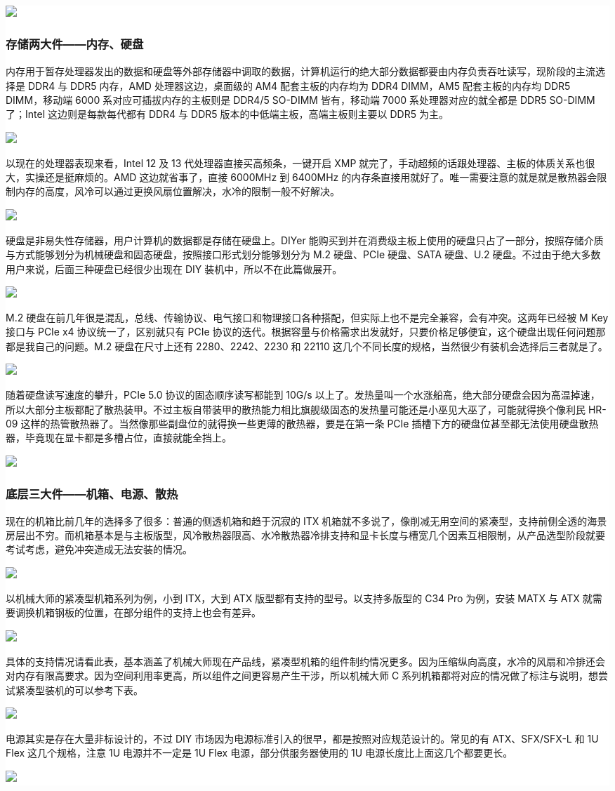 ![](https://proxy-prod.omnivore-image-cache.app/0x0,sB9FifpCpBAQxruuyqBWIm-_Irl8raMFSs7KS3dHKfYk/https://cdn.sspai.com/2024/03/06/483fd3e27003d52f430a82fe1b060361.jpg?imageView2/2/w/1120/q/40/interlace/1/ignore-error/1)

### **存储两大件——内存、硬盘**

内存用于暂存处理器发出的数据和硬盘等外部存储器中调取的数据，计算机运行的绝大部分数据都要由内存负责吞吐读写，现阶段的主流选择是 DDR4 与 DDR5 内存，AMD 处理器这边，桌面级的 AM4 配套主板的内存均为 DDR4 DIMM，AM5 配套主板的内存均 DDR5 DIMM，移动端 6000 系对应可插拔内存的主板则是 DDR4/5 SO-DIMM 皆有，移动端 7000 系处理器对应的就全都是 DDR5 SO-DIMM 了；Intel 这边则是每款每代都有 DDR4 与 DDR5 版本的中低端主板，高端主板则主要以 DDR5 为主。

![](https://proxy-prod.omnivore-image-cache.app/0x0,sIAOpGFAEYpyXjd7C0NLpd8BPWGQPLhHErLxX6mWQHos/https://cdn.sspai.com/2024/03/06/40acce2e89785a2c279e41b7b626b18e.jpg?imageView2/2/w/1120/q/40/interlace/1/ignore-error/1)

以现在的处理器表现来看，Intel 12 及 13 代处理器直接买高频条，一键开启 XMP 就完了，手动超频的话跟处理器、主板的体质关系也很大，实操还是挺麻烦的。AMD 这边就省事了，直接 6000MHz 到 6400MHz 的内存条直接用就好了。唯一需要注意的就是就是散热器会限制内存的高度，风冷可以通过更换风扇位置解决，水冷的限制一般不好解决。

![](https://proxy-prod.omnivore-image-cache.app/0x0,sQFTGoHT42d6P4G9y704yNOmpbMGzw0EHutNseURTpgQ/https://cdn.sspai.com/2024/03/06/52272fb18b889fa4da2d47cd270c3c3d.jpg?imageView2/2/w/1120/q/40/interlace/1/ignore-error/1)

硬盘是非易失性存储器，用户计算机的数据都是存储在硬盘上。DIYer 能购买到并在消费级主板上使用的硬盘只占了一部分，按照存储介质与方式能够划分为机械硬盘和固态硬盘，按照接口形式划分能够划分为 M.2 硬盘、PCIe 硬盘、SATA 硬盘、U.2 硬盘。不过由于绝大多数用户来说，后面三种硬盘已经很少出现在 DIY 装机中，所以不在此篇做展开。

![](https://proxy-prod.omnivore-image-cache.app/0x0,sv945Bu5O9zfQDJ2yHNtfdAbPeLN0PqHFlXDd9Iba5OU/https://cdn.sspai.com/2024/03/06/389c793508d24dd2e8ef0737954de1d9.jpg?imageView2/2/w/1120/q/40/interlace/1/ignore-error/1)

M.2 硬盘在前几年很是混乱，总线、传输协议、电气接口和物理接口各种搭配，但实际上也不是完全兼容，会有冲突。这两年已经被 M Key 接口与 PCIe x4 协议统一了，区别就只有 PCIe 协议的迭代。根据容量与价格需求出发就好，只要价格足够便宜，这个硬盘出现任何问题那都是我自己的问题。M.2 硬盘在尺寸上还有 2280、2242、2230 和 22110 这几个不同长度的规格，当然很少有装机会选择后三者就是了。

![](https://proxy-prod.omnivore-image-cache.app/0x0,s5bilZ_IPAydpglQt3XGrk8cIvJieDHuiqjGlAoEqSfc/https://cdn.sspai.com/2024/03/06/7b887a0b493cd9d837b67afe35f6d978.jpg?imageView2/2/w/1120/q/40/interlace/1/ignore-error/1)

随着硬盘读写速度的攀升，PCIe 5.0 协议的固态顺序读写都能到 10G/s 以上了。发热量叫一个水涨船高，绝大部分硬盘会因为高温掉速，所以大部分主板都配了散热装甲。不过主板自带装甲的散热能力相比旗舰级固态的发热量可能还是小巫见大巫了，可能就得换个像利民 HR-09 这样的热管散热器了。当然像那些副盘位的就得换一些更薄的散热器，要是在第一条 PCIe 插槽下方的硬盘位甚至都无法使用硬盘散热器，毕竟现在显卡都是多槽占位，直接就能全挡上。

![](https://proxy-prod.omnivore-image-cache.app/0x0,s7nQ2URl-cwUk1ibd4SRHJ0SQnrgIwDgXluBbaQKmGxU/https://cdn.sspai.com/2024/03/06/8f576c8a193d9f03036255e18c4d6b15.jpg?imageView2/2/w/1120/q/40/interlace/1/ignore-error/1)

### **底层三大件——机箱、电源、散热**

现在的机箱比前几年的选择多了很多：普通的侧透机箱和趋于沉寂的 ITX 机箱就不多说了，像削减无用空间的紧凑型，支持前侧全透的海景房层出不穷。而机箱基本是与主板版型，风冷散热器限高、水冷散热器冷排支持和显卡长度与槽宽几个因素互相限制，从产品选型阶段就要考试考虑，避免冲突造成无法安装的情况。

![](https://proxy-prod.omnivore-image-cache.app/0x0,sBW9gyBJUp49i2B3IfwApb0caicADwoVKnlUU5G35o4E/https://cdn.sspai.com/2024/03/06/ff3949a56e7b28f0094feaf5306dcecc.jpg?imageView2/2/w/1120/q/40/interlace/1/ignore-error/1)

以机械大师的紧凑型机箱系列为例，小到 ITX，大到 ATX 版型都有支持的型号。以支持多版型的 C34 Pro 为例，安装 MATX 与 ATX 就需要调换机箱钢板的位置，在部分组件的支持上也会有差异。

![](https://proxy-prod.omnivore-image-cache.app/0x0,soAWtZoC-HJiSrJvwqHg0yGWnt9tkaADbRxtieX_wSOA/https://cdn.sspai.com/2024/03/06/80f9fe36b1c25cfa6b048b695d97c634.jpg?imageView2/2/w/1120/q/40/interlace/1/ignore-error/1)

具体的支持情况请看此表，基本涵盖了机械大师现在产品线，紧凑型机箱的组件制约情况更多。因为压缩纵向高度，水冷的风扇和冷排还会对内存有限高要求。因为空间利用率更高，所以组件之间更容易产生干涉，所以机械大师 C 系列机箱都将对应的情况做了标注与说明，想尝试紧凑型装机的可以参考下表。

![](https://proxy-prod.omnivore-image-cache.app/0x0,szRuJfT6xtSJAstRHk2NRKMqYxDf8fJkQjcAnscmFIoA/https://cdn.sspai.com/2024/03/06/3ef6f118f079cc62cf1eeb34ae39bbf8.jpg?imageView2/2/w/1120/q/40/interlace/1/ignore-error/1)

电源其实是存在大量非标设计的，不过 DIY 市场因为电源标准引入的很早，都是按照对应规范设计的。常见的有 ATX、SFX/SFX-L 和 1U Flex 这几个规格，注意 1U 电源并不一定是 1U Flex 电源，部分供服务器使用的 1U 电源长度比上面这几个都要更长。

![](https://proxy-prod.omnivore-image-cache.app/0x0,sVVUhiEePyIBLtNNPAzld_i6v9cSv-MmlDnlyezrV0K0/https://cdn.sspai.com/2024/03/06/29cadde597c1fda7ec761bac6751880c.jpg?imageView2/2/w/1120/q/40/interlace/1/ignore-error/1)
